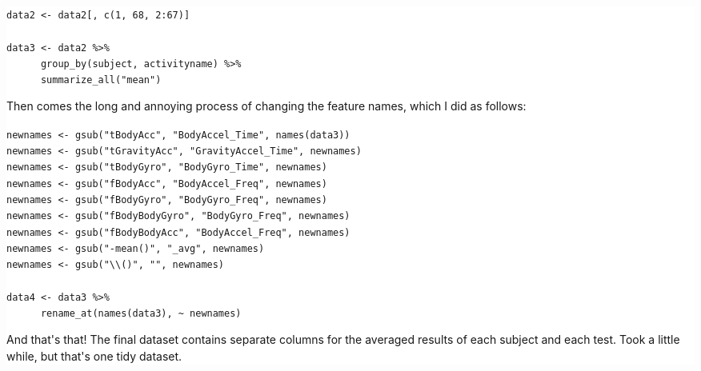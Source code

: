     data2 <- data2[, c(1, 68, 2:67)]

    data3 <- data2 %>%
          group_by(subject, activityname) %>%
          summarize_all("mean")

Then comes the long and annoying process of changing the feature names,
which I did as follows:

    newnames <- gsub("tBodyAcc", "BodyAccel_Time", names(data3))
    newnames <- gsub("tGravityAcc", "GravityAccel_Time", newnames)
    newnames <- gsub("tBodyGyro", "BodyGyro_Time", newnames)
    newnames <- gsub("fBodyAcc", "BodyAccel_Freq", newnames)
    newnames <- gsub("fBodyGyro", "BodyGyro_Freq", newnames)
    newnames <- gsub("fBodyBodyGyro", "BodyGyro_Freq", newnames)
    newnames <- gsub("fBodyBodyAcc", "BodyAccel_Freq", newnames)
    newnames <- gsub("-mean()", "_avg", newnames)
    newnames <- gsub("\\()", "", newnames)

    data4 <- data3 %>%
          rename_at(names(data3), ~ newnames)

And that's that! The final dataset contains separate columns for the
averaged results of each subject and each test. Took a little while, but
that's one tidy dataset.
